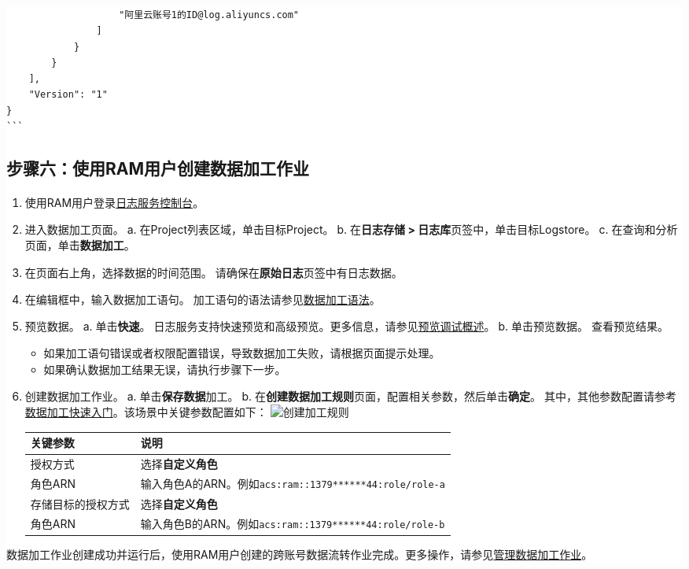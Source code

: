                         "阿里云账号1的ID@log.aliyuncs.com"
                    ]
                }
            }
        ],
        "Version": "1"
    }
    ```
## 步骤六：使用RAM用户创建数据加工作业
1. 使用RAM用户登录[日志服务控制台](https://sls.console.aliyun.com/?spm=a2c4g.11186623.0.0.10b94450uwe8VN)。
2. 进入数据加工页面。
  a. 在Project列表区域，单击目标Project。
  b. 在**日志存储 > 日志库**页签中，单击目标Logstore。
  c. 在查询和分析页面，单击**数据加工**。
3. 在页面右上角，选择数据的时间范围。
  请确保在**原始日志**页签中有日志数据。
4. 在编辑框中，输入数据加工语句。
  加工语句的语法请参见[数据加工语法](https://help.aliyun.com/document_detail/125439.htm?spm=a2c4g.11186623.0.0.10b9708cbP33kd#concept-1130584)。
5. 预览数据。
  a. 单击**快速**。
    日志服务支持快速预览和高级预览。更多信息，请参见[预览调试概述](https://help.aliyun.com/document_detail/175654.htm?spm=a2c4g.11186623.0.0.10b9708cCzGvXG#task-2565077)。
  b. 单击预览数据。
    查看预览结果。

    * 如果加工语句错误或者权限配置错误，导致数据加工失败，请根据页面提示处理。
    * 如果确认数据加工结果无误，请执行步骤下一步。
6. 创建数据加工作业。
  a. 单击**保存数据**加工。
  b. 在**创建数据加工规则**页面，配置相关参数，然后单击**确定**。
    其中，其他参数配置请参考[数据加工快速入门](https://help.aliyun.com/document_detail/140895.htm?spm=a2c4g.11186623.0.0.10b94b411wYwnX#task-2316153)。该场景中关键参数配置如下：
       ![创建加工规则](/img/dataprocessdemo/配置数据加工/创建加工规则.png)

      | 关键参数 | 说明 |
      | -- | -- |
      | 授权方式 | 选择**自定义角色** |
      | 角色ARN | 输入角色A的ARN。例如`acs:ram::1379******44:role/role-a` |
      | 存储目标的授权方式 | 选择**自定义角色** |
      | 角色ARN | 输入角色B的ARN。例如`acs:ram::1379******44:role/role-b` |

数据加工作业创建成功并运行后，使用RAM用户创建的跨账号数据流转作业完成。更多操作，请参见[管理数据加工作业](https://help.aliyun.com/document_detail/128744.htm?spm=a2c4g.11186623.0.0.10b92b0d2iORzE#task-1580295)。